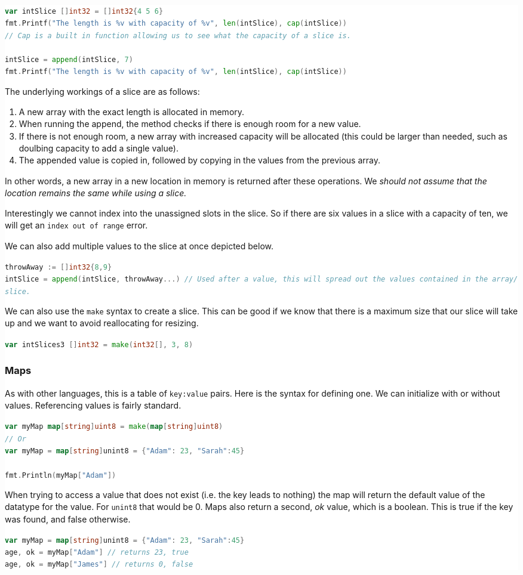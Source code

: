 ```go
var intSlice []int32 = []int32{4 5 6}
fmt.Printf("The length is %v with capacity of %v", len(intSlice), cap(intSlice))
// Cap is a built in function allowing us to see what the capacity of a slice is.

intSlice = append(intSlice, 7)
fmt.Printf("The length is %v with capacity of %v", len(intSlice), cap(intSlice))
```

The underlying workings of a slice are as follows:

1. A new array with the exact length is allocated in memory.
2. When running the append, the method checks if there is enough room for a new value.
3. If there is not enough room, a new array with increased capacity will be allocated (this could be larger than needed, such as doulbing capacity to add a single value).
4. The appended value is copied in, followed by copying in the values from the previous array.

In other words, a new array in a new location in memory is returned after these operations. We _should not assume that the location remains the same while using a slice._

Interestingly we cannot index into the unassigned slots in the slice. So if there are six values in a slice with a capacity of ten, we will get an `index out of range` error.

We can also add multiple values to the slice at once depicted below.

```go
throwAway := []int32{8,9}
intSlice = append(intSlice, throwAway...) // Used after a value, this will spread out the values contained in the array/slice.
```

We can also use the `make` syntax to create a slice. This can be good if we know that there is a maximum size that our slice will take up and we want to avoid reallocating for resizing.

```go
var intSlices3 []int32 = make(int32[], 3, 8)
```

### Maps

As with other languages, this is a table of `key:value` pairs. Here is the syntax for defining one. We can initialize with or without values. Referencing values is fairly standard.

```go
var myMap map[string]uint8 = make(map[string]uint8)
// Or
var myMap = map[string]unint8 = {"Adam": 23, "Sarah":45}

fmt.Println(myMap["Adam"])
```

When trying to access a value that does not exist (i.e. the key leads to nothing) the map will return the default value of the datatype for the value. For `unint8` that would be 0. Maps also return a second, _ok_ value, which is a boolean. This is true if the key was found, and false otherwise.

```go
var myMap = map[string]unint8 = {"Adam": 23, "Sarah":45}
age, ok = myMap["Adam"] // returns 23, true
age, ok = myMap["James"] // returns 0, false
```
